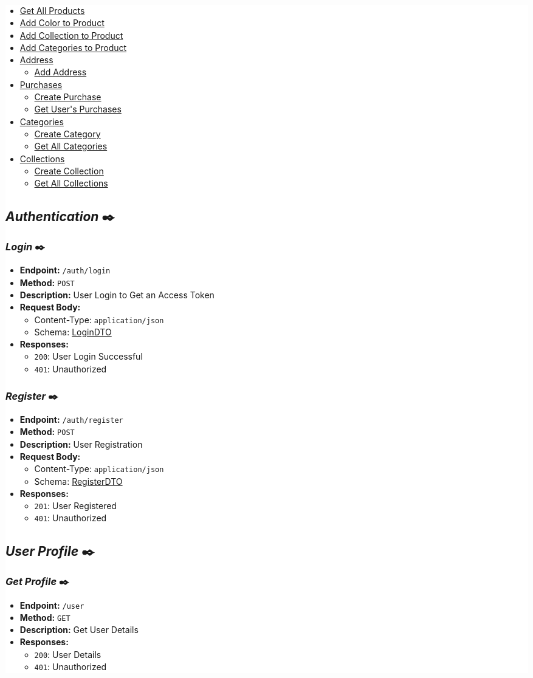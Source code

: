  - [Get All Products](#get-all-products)
  - [Add Color to Product](#add-color-to-product)
  - [Add Collection to Product](#add-collection-to-product)
  - [Add Categories to Product](#add-categories-to-product)
- [Address](#address)
  - [Add Address](#add-address)
- [Purchases](#purchases)
  - [Create Purchase](#create-purchase)
  - [Get User's Purchases](#get-users-purchases)
- [Categories](#categories)
  - [Create Category](#create-category)
  - [Get All Categories](#get-all-categories)
- [Collections](#collections)
  - [Create Collection](#create-collection)
  - [Get All Collections](#get-all-collections)

## **_Authentication_** ✒️

### **_Login_** ✒️

- **Endpoint:** `/auth/login`
- **Method:** `POST`
- **Description:** User Login to Get an Access Token
- **Request Body:**
  - Content-Type: `application/json`
  - Schema: [LoginDTO](#loginDTO)
- **Responses:**
  - `200`: User Login Successful
  - `401`: Unauthorized

### **_Register_** ✒️

- **Endpoint:** `/auth/register`
- **Method:** `POST`
- **Description:** User Registration
- **Request Body:**
  - Content-Type: `application/json`
  - Schema: [RegisterDTO](#registerDTO)
- **Responses:**
  - `201`: User Registered
  - `401`: Unauthorized

## **_User Profile_** ✒️

### **_Get Profile_** ✒️

- **Endpoint:** `/user`
- **Method:** `GET`
- **Description:** Get User Details
- **Responses:**
  - `200`: User Details
  - `401`: Unauthorized
